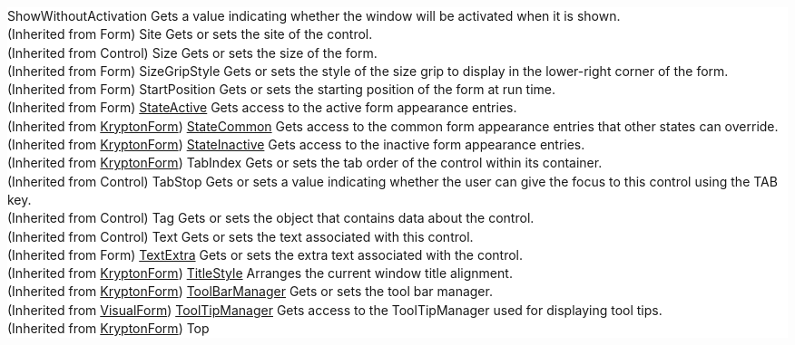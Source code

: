 <tr>
<td>ShowWithoutActivation</td>
<td>Gets a value indicating whether the window will be activated when it is shown.<br />(Inherited from Form)</td></tr>
<tr>
<td>Site</td>
<td>Gets or sets the site of the control.<br />(Inherited from Control)</td></tr>
<tr>
<td>Size</td>
<td>Gets or sets the size of the form.<br />(Inherited from Form)</td></tr>
<tr>
<td>SizeGripStyle</td>
<td>Gets or sets the style of the size grip to display in the lower-right corner of the form.<br />(Inherited from Form)</td></tr>
<tr>
<td>StartPosition</td>
<td>Gets or sets the starting position of the form at run time.<br />(Inherited from Form)</td></tr>
<tr>
<td><a href="39299da4-0f83-117a-9301-8ad0b981467e.md">StateActive</a></td>
<td>Gets access to the active form appearance entries.<br />(Inherited from <a href="13b29650-b21b-35d6-8387-a6f0a5ca154d.md">KryptonForm</a>)</td></tr>
<tr>
<td><a href="b03d4815-f919-92b1-5abd-f7a7da27f161.md">StateCommon</a></td>
<td>Gets access to the common form appearance entries that other states can override.<br />(Inherited from <a href="13b29650-b21b-35d6-8387-a6f0a5ca154d.md">KryptonForm</a>)</td></tr>
<tr>
<td><a href="488cbf5b-a355-e4f7-2377-6c0f7e48b593.md">StateInactive</a></td>
<td>Gets access to the inactive form appearance entries.<br />(Inherited from <a href="13b29650-b21b-35d6-8387-a6f0a5ca154d.md">KryptonForm</a>)</td></tr>
<tr>
<td>TabIndex</td>
<td>Gets or sets the tab order of the control within its container.<br />(Inherited from Control)</td></tr>
<tr>
<td>TabStop</td>
<td>Gets or sets a value indicating whether the user can give the focus to this control using the TAB key.<br />(Inherited from Control)</td></tr>
<tr>
<td>Tag</td>
<td>Gets or sets the object that contains data about the control.<br />(Inherited from Control)</td></tr>
<tr>
<td>Text</td>
<td>Gets or sets the text associated with this control.<br />(Inherited from Form)</td></tr>
<tr>
<td><a href="c1fcd6ad-0515-4062-af3e-a2055d381fe6.md">TextExtra</a></td>
<td>Gets or sets the extra text associated with the control.<br />(Inherited from <a href="13b29650-b21b-35d6-8387-a6f0a5ca154d.md">KryptonForm</a>)</td></tr>
<tr>
<td><a href="36b4bb38-5330-5d97-9c41-7469ee60428a.md">TitleStyle</a></td>
<td>Arranges the current window title alignment.<br />(Inherited from <a href="13b29650-b21b-35d6-8387-a6f0a5ca154d.md">KryptonForm</a>)</td></tr>
<tr>
<td><a href="cc00f5e5-26eb-db97-7cad-6c81db520c7c.md">ToolBarManager</a></td>
<td>Gets or sets the tool bar manager.<br />(Inherited from <a href="bd185a29-8954-1412-8e7c-67631bab3d9c.md">VisualForm</a>)</td></tr>
<tr>
<td><a href="185a5ec7-c4ad-6d80-2dae-cd8fd2d93fed.md">ToolTipManager</a></td>
<td>Gets access to the ToolTipManager used for displaying tool tips.<br />(Inherited from <a href="13b29650-b21b-35d6-8387-a6f0a5ca154d.md">KryptonForm</a>)</td></tr>
<tr>
<td>Top</td>